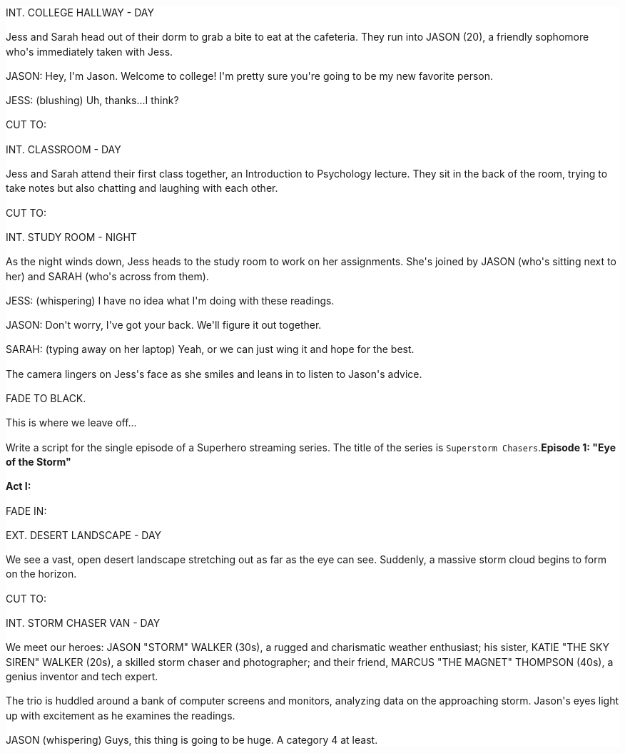 INT. COLLEGE HALLWAY - DAY

Jess and Sarah head out of their dorm to grab a bite to eat at the cafeteria. They run into JASON (20), a friendly sophomore who's immediately taken with Jess.

JASON: Hey, I'm Jason. Welcome to college! I'm pretty sure you're going to be my new favorite person.

JESS: (blushing) Uh, thanks...I think?

CUT TO:

INT. CLASSROOM - DAY

Jess and Sarah attend their first class together, an Introduction to Psychology lecture. They sit in the back of the room, trying to take notes but also chatting and laughing with each other.

CUT TO:

INT. STUDY ROOM - NIGHT

As the night winds down, Jess heads to the study room to work on her assignments. She's joined by JASON (who's sitting next to her) and SARAH (who's across from them).

JESS: (whispering) I have no idea what I'm doing with these readings.

JASON: Don't worry, I've got your back. We'll figure it out together.

SARAH: (typing away on her laptop) Yeah, or we can just wing it and hope for the best.

The camera lingers on Jess's face as she smiles and leans in to listen to Jason's advice.

FADE TO BLACK.

This is where we leave off...<end>

Write a script for the single episode of a Superhero streaming series. The title of the series is `Superstorm Chasers`.<start>**Episode 1: "Eye of the Storm"**

**Act I:**

FADE IN:

EXT. DESERT LANDSCAPE - DAY

We see a vast, open desert landscape stretching out as far as the eye can see. Suddenly, a massive storm cloud begins to form on the horizon.

CUT TO:

INT. STORM CHASER VAN - DAY

We meet our heroes: JASON "STORM" WALKER (30s), a rugged and charismatic weather enthusiast; his sister, KATIE "THE SKY SIREN" WALKER (20s), a skilled storm chaser and photographer; and their friend, MARCUS "THE MAGNET" THOMPSON (40s), a genius inventor and tech expert.

The trio is huddled around a bank of computer screens and monitors, analyzing data on the approaching storm. Jason's eyes light up with excitement as he examines the readings.

JASON
(whispering)
Guys, this thing is going to be huge. A category 4 at least.
